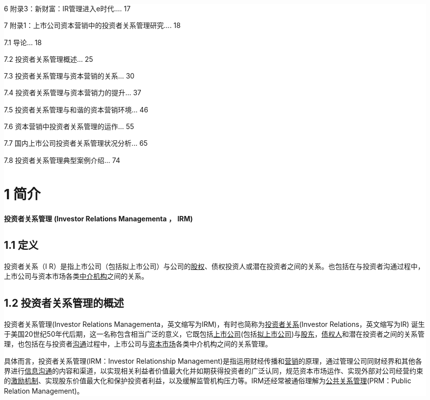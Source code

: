 6       附录3：新财富：IR管理进入e时代.... 17

7       附录1：上市公司资本营销中的投资者关系管理研究.... 18

7.1       导论... 18

7.2       投资者关系管理概述... 25

7.3       投资者关系管理与资本营销的关系... 30

7.4       投资者关系管理与资本营销力的提升... 37

7.5       投资者关系管理与和谐的资本营销环境... 46

7.6       资本营销中投资者关系管理的运作... 55

7.7       国内上市公司投资者关系管理状况分析... 65

7.8       投资者关系管理典型案例介绍... 74





# 1   简介

**投资者关系管理** **(Investor Relations Managementa** **，** **IRM)**



## 1.1  定义

投资者关系（I
R）是指上市公司（包括拟上市公司）与公司的[股权](http://baike.baidu.com/view/326079.htm)、债权投资人或潜在投资者之间的关系。也包括在与投资者沟通过程中，上市公司与资本市场各类[中介机构](http://baike.baidu.com/view/1278392.htm)之间的关系。



## 1.2  投资者关系管理的概述

投资者关系管理(Investor Relations
Managementa，英文缩写为IRM)，有时也简称为[投资者关系](http://wiki.mbalib.com/wiki/%E6%8A%95%E8%B5%84%E8%80%85%E5%85%B3%E7%B3%BB
"投资者关系")(Investor Relations，英文缩写为IR)
诞生于美国20世纪50年代后期，这一名称包含相当广泛的意义，它既包括[上市公司](http://wiki.mbalib.com/wiki/%E4%B8%8A%E5%B8%82%E5%85%AC%E5%8F%B8
"上市公司")(包括[拟上市公司](http://wiki.mbalib.com/wiki/%E6%8B%9F%E4%B8%8A%E5%B8%82%E5%85%AC%E5%8F%B8
"拟上市公司"))与[股东](http://wiki.mbalib.com/wiki/%E8%82%A1%E4%B8%9C
"股东")，[债权人](http://wiki.mbalib.com/wiki/%E5%80%BA%E6%9D%83%E4%BA%BA
"债权人")和潜在投资者之间的关系管理，也包括在与投资者[沟通](http://wiki.mbalib.com/wiki/%E6%B2%9F%E9%80%9A
"沟通")过程中，上市公司与[资本市场](http://wiki.mbalib.com/wiki/%E8%B5%84%E6%9C%AC%E5%B8%82%E5%9C%BA
"资本市场")各类中介机构之间的关系管理。

具体而言，投资者关系管理(IRM：Investor Relationship
Management)是指运用财经传播和[营销](http://wiki.mbalib.com/wiki/%E8%90%A5%E9%94%80
"营销")的原理，通过管理公司同财经界和其他各界进行[信息沟通](http://wiki.mbalib.com/wiki/%E4%BF%A1%E6%81%AF%E6%B2%9F%E9%80%9A
"信息沟通")的内容和渠道，以实现相关利益者价值最大化并如期获得投资者的广泛认同，规范资本市场运作、实现外部对公司经营约束的[激励机制](http://wiki.mbalib.com/wiki/%E6%BF%80%E5%8A%B1%E6%9C%BA%E5%88%B6
"激励机制")、实现股东价值最大化和保护投资者利益，以及缓解监管机构压力等。IRM还经常被通俗理解为[公共关系管理](http://wiki.mbalib.com/wiki/%E5%85%AC%E5%85%B1%E5%85%B3%E7%B3%BB%E7%AE%A1%E7%90%86
"公共关系管理")(PRM：Public Relation Management)。
